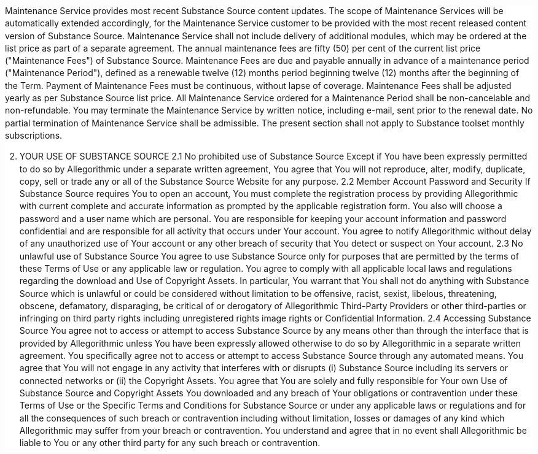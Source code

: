 Maintenance Service provides most recent Substance Source content updates. The scope of Maintenance Services will be automatically extended accordingly, for the Maintenance Service customer to be provided with the most recent released content version of Substance Source. Maintenance Service shall not include delivery of additional modules, which may be ordered at the list price as part of a separate agreement.
The annual maintenance fees are fifty (50) per cent of the current list price ("Maintenance Fees") of Substance Source. Maintenance Fees are due and payable annually in advance of a maintenance period ("Maintenance Period"), defined as a renewable twelve (12) months period beginning twelve (12) months after the beginning of the Term. Payment of Maintenance Fees must be continuous, without lapse of coverage. Maintenance Fees shall be adjusted yearly as per Substance Source list price. All Maintenance Service ordered for a Maintenance Period shall be non-cancelable and non-refundable. You may terminate the Maintenance Service by written notice, including e-mail, sent prior to the renewal date. No partial termination of Maintenance Service shall be admissible. 
The present section shall not apply to Substance toolset monthly subscriptions.

2. YOUR USE OF SUBSTANCE SOURCE
2.1 No prohibited use of Substance Source
Except if You have been expressly permitted to do so by Allegorithmic under a separate written agreement, You agree that You will not reproduce, alter, modify, duplicate, copy, sell or trade any or all of the Substance Source Website for any purpose.
2.2 Member Account Password and Security
If Substance Source requires You to open an account, You must complete the registration process by providing Allegorithmic with current complete and accurate information as prompted by the applicable registration form.
You also will choose a password and a user name which are personal. You are responsible for keeping your account information and password confidential and are responsible for all activity that occurs under Your account.
You agree to notify Allegorithmic without delay of any unauthorized use of Your account or any other breach of security that You detect or suspect on Your account.
2.3 No unlawful use of Substance Source
You agree to use Substance Source only for purposes that are permitted by the terms of these Terms of Use or any applicable law or regulation. You agree to comply with all applicable local laws and regulations regarding the download and Use of Copyright Assets. In particular, You warrant that You shall not do anything with Substance Source which is unlawful or could be considered without limitation to be offensive, racist, sexist, libelous, threatening, obscene, defamatory, disparaging, be critical of or derogatory of Allegorithmic Third-Party Providers or other third-parties or infringing on third party rights including unregistered rights image rights or Confidential Information.
2.4 Accessing Substance Source
You agree not to access or attempt to access Substance Source by any means other than through the interface that is provided by Allegorithmic unless You have been expressly allowed otherwise to do so by Allegorithmic in a separate written agreement. You specifically agree not to access or attempt to access Substance Source through any automated means.
You agree that You will not engage in any activity that interferes with or disrupts (i) Substance Source including its servers or connected networks or (ii) the Copyright Assets.
You agree that You are solely and fully responsible for Your own Use of Substance Source and Copyright Assets You downloaded and any breach of Your obligations or contravention under these Terms of Use or the Specific Terms and Conditions for Substance Source or under any applicable laws or regulations and for all the consequences of such breach or contravention including without limitation, losses or damages of any kind which Allegorithmic may suffer from your breach or contravention. You understand and agree that in no event shall Allegorithmic be liable to You or any other third party for any such breach or contravention.
